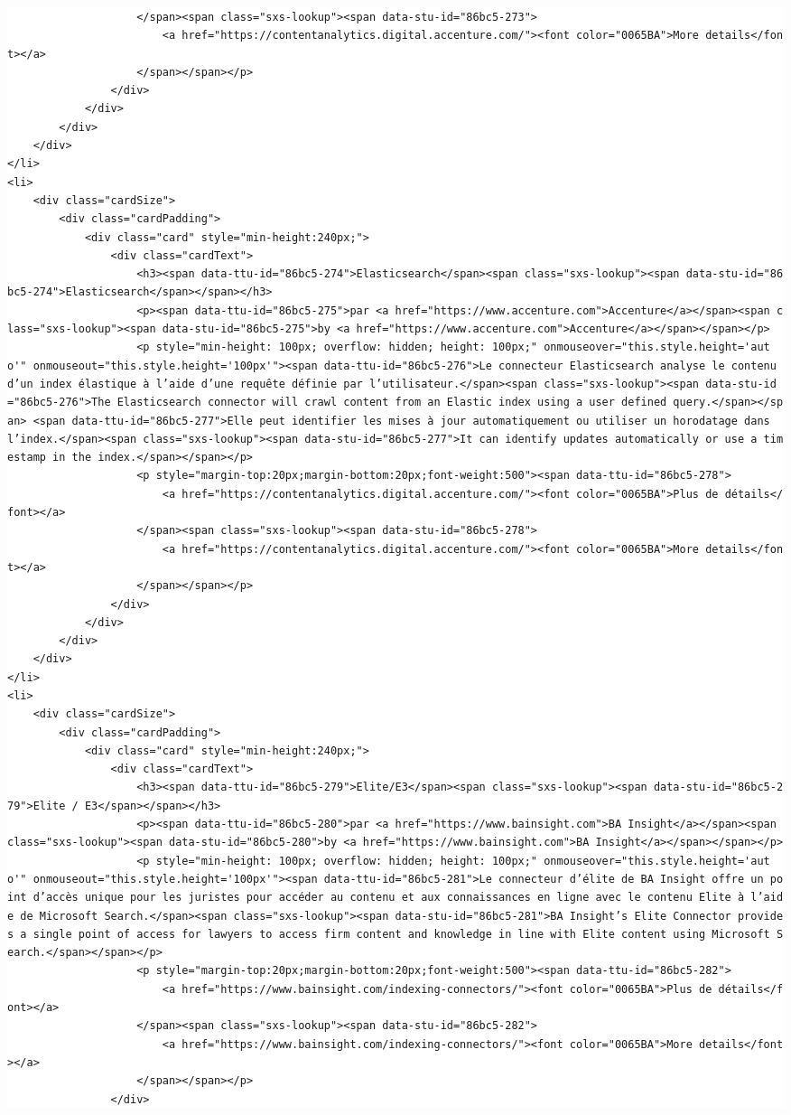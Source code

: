                         </span><span class="sxs-lookup"><span data-stu-id="86bc5-273">
                            <a href="https://contentanalytics.digital.accenture.com/"><font color="0065BA">More details</font></a>
                        </span></span></p>
                    </div>
                </div>
            </div>
        </div>
    </li>
    <li>
        <div class="cardSize">
            <div class="cardPadding">
                <div class="card" style="min-height:240px;">
                    <div class="cardText">
                        <h3><span data-ttu-id="86bc5-274">Elasticsearch</span><span class="sxs-lookup"><span data-stu-id="86bc5-274">Elasticsearch</span></span></h3>
                        <p><span data-ttu-id="86bc5-275">par <a href="https://www.accenture.com">Accenture</a></span><span class="sxs-lookup"><span data-stu-id="86bc5-275">by <a href="https://www.accenture.com">Accenture</a></span></span></p>
                        <p style="min-height: 100px; overflow: hidden; height: 100px;" onmouseover="this.style.height='auto'" onmouseout="this.style.height='100px'"><span data-ttu-id="86bc5-276">Le connecteur Elasticsearch analyse le contenu d’un index élastique à l’aide d’une requête définie par l’utilisateur.</span><span class="sxs-lookup"><span data-stu-id="86bc5-276">The Elasticsearch connector will crawl content from an Elastic index using a user defined query.</span></span> <span data-ttu-id="86bc5-277">Elle peut identifier les mises à jour automatiquement ou utiliser un horodatage dans l’index.</span><span class="sxs-lookup"><span data-stu-id="86bc5-277">It can identify updates automatically or use a timestamp in the index.</span></span></p>
                        <p style="margin-top:20px;margin-bottom:20px;font-weight:500"><span data-ttu-id="86bc5-278">
                            <a href="https://contentanalytics.digital.accenture.com/"><font color="0065BA">Plus de détails</font></a>
                        </span><span class="sxs-lookup"><span data-stu-id="86bc5-278">
                            <a href="https://contentanalytics.digital.accenture.com/"><font color="0065BA">More details</font></a>
                        </span></span></p>
                    </div>
                </div>
            </div>
        </div>
    </li>
    <li>
        <div class="cardSize">
            <div class="cardPadding">
                <div class="card" style="min-height:240px;">
                    <div class="cardText">
                        <h3><span data-ttu-id="86bc5-279">Elite/E3</span><span class="sxs-lookup"><span data-stu-id="86bc5-279">Elite / E3</span></span></h3>
                        <p><span data-ttu-id="86bc5-280">par <a href="https://www.bainsight.com">BA Insight</a></span><span class="sxs-lookup"><span data-stu-id="86bc5-280">by <a href="https://www.bainsight.com">BA Insight</a></span></span></p>
                        <p style="min-height: 100px; overflow: hidden; height: 100px;" onmouseover="this.style.height='auto'" onmouseout="this.style.height='100px'"><span data-ttu-id="86bc5-281">Le connecteur d’élite de BA Insight offre un point d’accès unique pour les juristes pour accéder au contenu et aux connaissances en ligne avec le contenu Elite à l’aide de Microsoft Search.</span><span class="sxs-lookup"><span data-stu-id="86bc5-281">BA Insight’s Elite Connector provides a single point of access for lawyers to access firm content and knowledge in line with Elite content using Microsoft Search.</span></span></p>
                        <p style="margin-top:20px;margin-bottom:20px;font-weight:500"><span data-ttu-id="86bc5-282">
                            <a href="https://www.bainsight.com/indexing-connectors/"><font color="0065BA">Plus de détails</font></a>
                        </span><span class="sxs-lookup"><span data-stu-id="86bc5-282">
                            <a href="https://www.bainsight.com/indexing-connectors/"><font color="0065BA">More details</font></a>
                        </span></span></p>
                    </div>